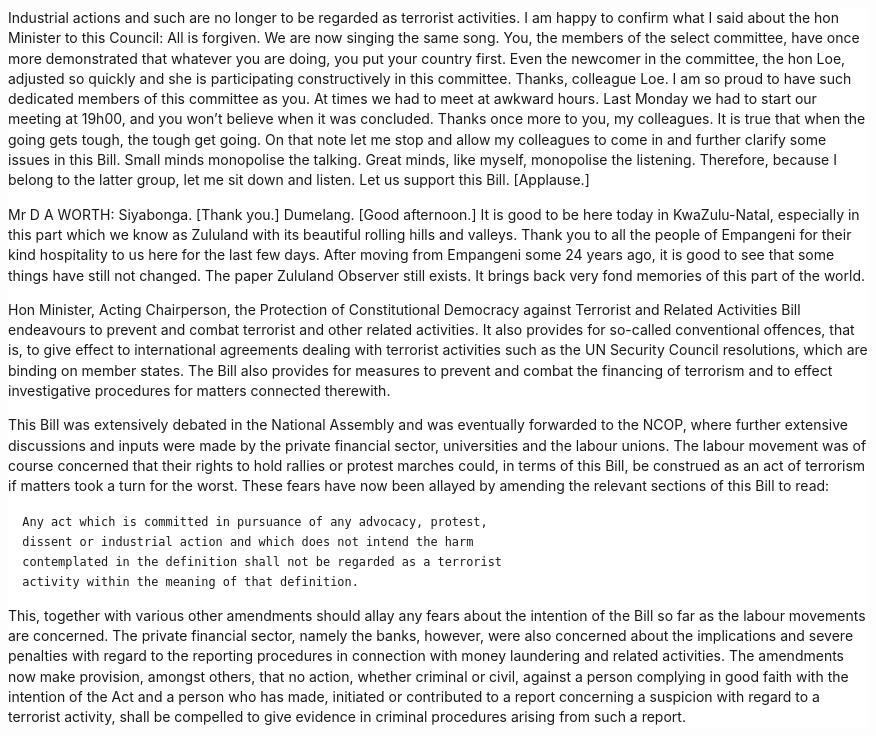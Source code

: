 Industrial actions and such are no longer to be regarded as terrorist
activities. I am happy to confirm what I said about the hon Minister to
this Council: All is forgiven. We are now singing the same song. You, the
members of the select committee, have once more demonstrated that whatever
you are doing, you put your country first. Even the newcomer in the
committee, the hon Loe, adjusted so quickly and she is participating
constructively in this committee. Thanks, colleague Loe. I am so proud to
have such dedicated members of this committee as you. At times we had to
meet at awkward hours. Last Monday we had to start our meeting at 19h00,
and you won’t believe when it was concluded. Thanks once more to you, my
colleagues. It is true that when the going gets tough, the tough get going.
On that note let me stop and allow my colleagues to come in and further
clarify some issues in this Bill. Small minds monopolise the talking. Great
minds, like myself, monopolise the listening. Therefore, because I belong
to the latter group, let me sit down and listen. Let us support this Bill.
[Applause.]

Mr D A WORTH: Siyabonga. [Thank you.] Dumelang. [Good afternoon.] It is
good to be here today in KwaZulu-Natal, especially in this part which we
know as Zululand with its beautiful rolling hills and valleys. Thank you to
all the people of Empangeni for their kind hospitality to us here for the
last few days. After moving from Empangeni some 24 years ago, it is good to
see that some things have still not changed. The paper Zululand Observer
still exists. It brings back very fond memories of this part of the world.

Hon Minister, Acting Chairperson, the Protection of Constitutional
Democracy against Terrorist and Related Activities Bill endeavours to
prevent and combat terrorist and other related activities. It also provides
for so-called conventional offences, that is, to give effect to
international agreements dealing with terrorist activities such as the UN
Security Council resolutions, which are binding on member states. The Bill
also provides for measures to prevent and combat the financing of terrorism
and to effect investigative procedures for matters connected therewith.

This Bill was extensively debated in the National Assembly and was
eventually forwarded to the NCOP, where further extensive discussions and
inputs were made by the private financial sector, universities and the
labour unions. The labour movement was of course concerned that their
rights to hold rallies or protest marches could, in terms of this Bill, be
construed as an act of terrorism if matters took a turn for the worst.
These fears have now been allayed by amending the relevant sections of this
Bill to read:

      Any act which is committed in pursuance of any advocacy, protest,
      dissent or industrial action and which does not intend the harm
      contemplated in the definition shall not be regarded as a terrorist
      activity within the meaning of that definition.


This, together with various other amendments should allay any fears about
the intention of the Bill so far as the labour movements are concerned. The
private financial sector, namely the banks, however, were also concerned
about the implications and severe penalties with regard to the reporting
procedures in connection with money laundering and related activities. The
amendments now make provision, amongst others, that no action, whether
criminal or civil, against a person complying in good faith with the
intention of the Act and a person who has made, initiated or contributed to
a report concerning a suspicion with regard to a terrorist activity, shall
be compelled to give evidence in criminal procedures arising from such a
report.
